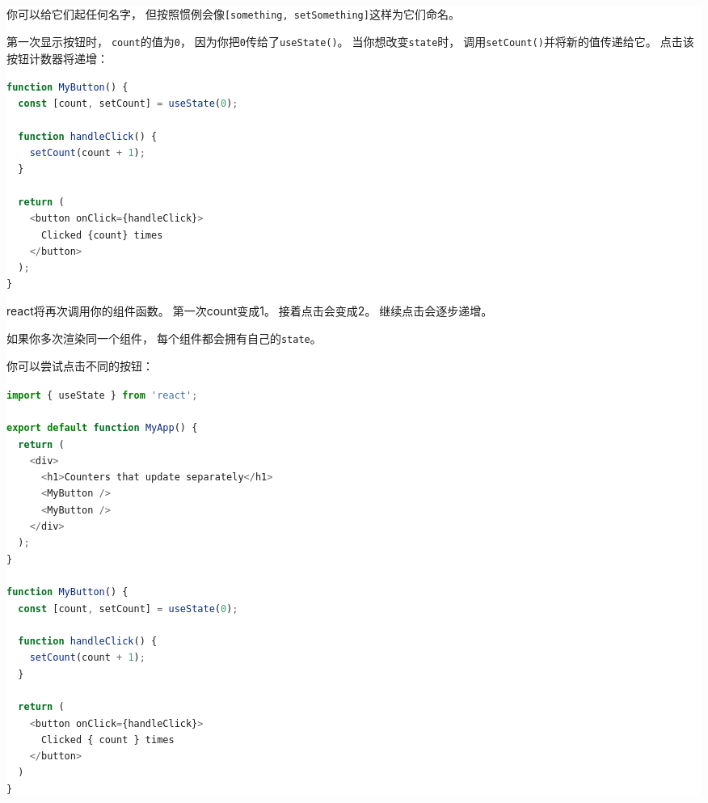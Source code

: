 你可以给它们起任何名字，
但按照惯例会像`[something, setSomething]`这样为它们命名。

第一次显示按钮时，
`count`的值为`0`，
因为你把`0`传给了`useState()`。
当你想改变`state`时，
调用`setCount()`并将新的值传递给它。
点击该按钮计数器将递增：
```js
function MyButton() {
  const [count, setCount] = useState(0);

  function handleClick() {
    setCount(count + 1);
  }

  return (
    <button onClick={handleClick}>
      Clicked {count} times
    </button>
  );
}
```

react将再次调用你的组件函数。
第一次count变成1。
接着点击会变成2。
继续点击会逐步递增。

如果你多次渲染同一个组件，
每个组件都会拥有自己的`state`。

你可以尝试点击不同的按钮：
```js
import { useState } from 'react';

export default function MyApp() {
  return (
    <div>
      <h1>Counters that update separately</h1>
      <MyButton />
      <MyButton />
    </div>
  );
}

function MyButton() {
  const [count, setCount] = useState(0);

  function handleClick() {
    setCount(count + 1);
  }

  return (
    <button onClick={handleClick}>
      Clicked { count } times
    </button>
  )
}
```